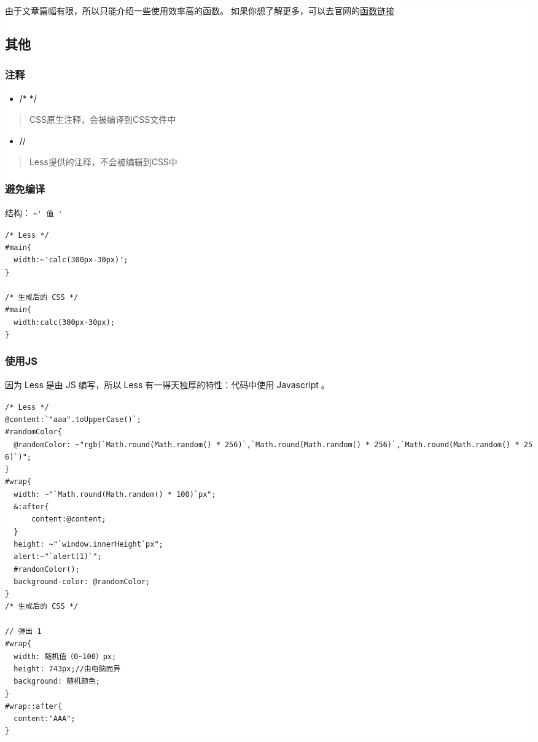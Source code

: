 由于文章篇幅有限，所以只能介绍一些使用效率高的函数。
如果你想了解更多，可以去官网的[函数链接](http://lesscss.cn/functions/)
## 其他
### 注释
- /* */ 
> CSS原生注释，会被编译到CSS文件中
- // 
>Less提供的注释，不会被编辑到CSS中
### 避免编译
结构： `~' 值 '`
```less
/* Less */
#main{
  width:~'calc(300px-30px)';
}

/* 生成后的 CSS */
#main{
  width:calc(300px-30px);
}
```
### 使用JS
因为 Less 是由 JS 编写，所以 Less 有一得天独厚的特性：代码中使用 Javascript 。
```less
/* Less */
@content:`"aaa".toUpperCase()`;
#randomColor{
  @randomColor: ~"rgb(`Math.round(Math.random() * 256)`,`Math.round(Math.random() * 256)`,`Math.round(Math.random() * 256)`)";
}
#wrap{
  width: ~"`Math.round(Math.random() * 100)`px";
  &:after{
      content:@content;
  }
  height: ~"`window.innerHeight`px";
  alert:~"`alert(1)`";
  #randomColor();
  background-color: @randomColor;
}
/* 生成后的 CSS */

// 弹出 1
#wrap{
  width: 随机值（0~100）px;
  height: 743px;//由电脑而异
  background: 随机颜色;
}
#wrap::after{
  content:"AAA";
}
```

